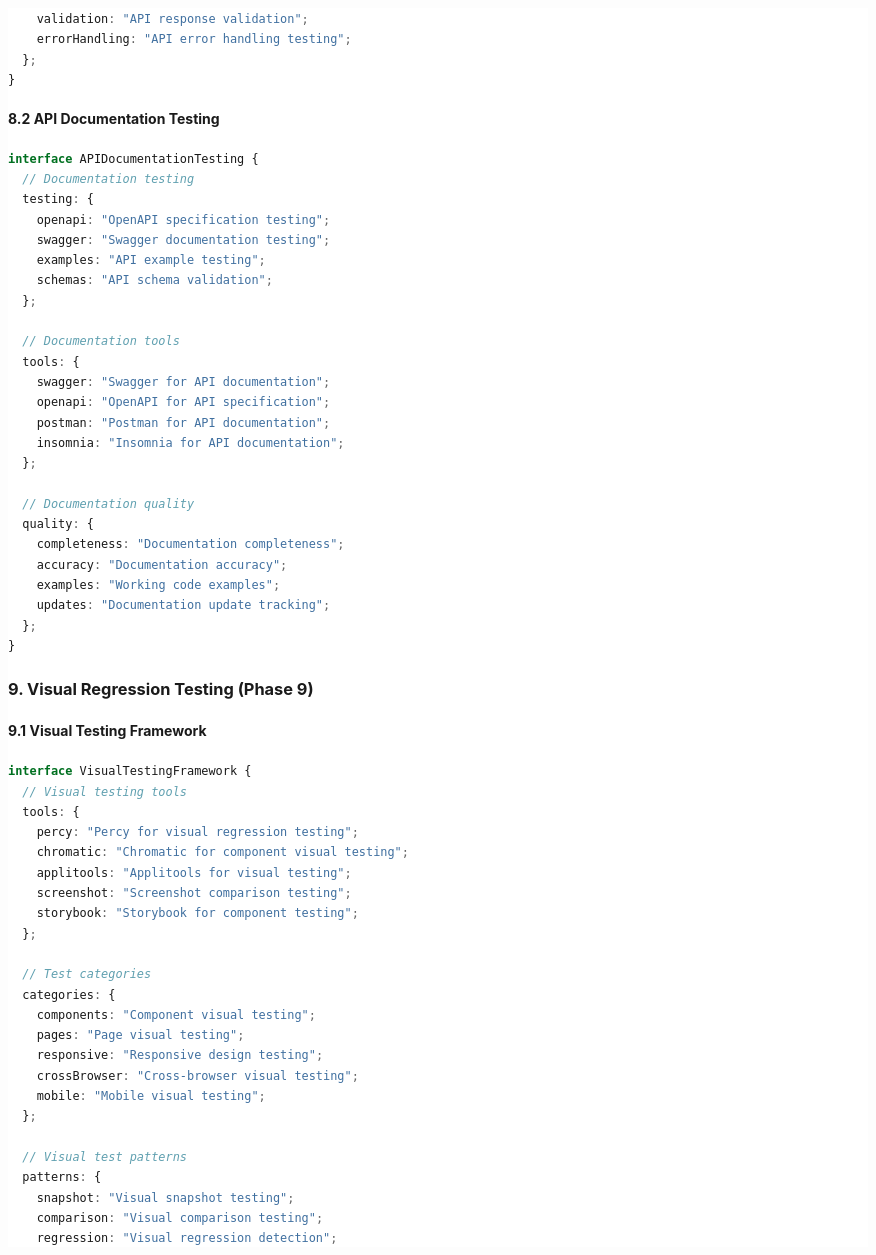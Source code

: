 ```typescript
    validation: "API response validation";
    errorHandling: "API error handling testing";
  };
}
```

#### 8.2 API Documentation Testing
```typescript
interface APIDocumentationTesting {
  // Documentation testing
  testing: {
    openapi: "OpenAPI specification testing";
    swagger: "Swagger documentation testing";
    examples: "API example testing";
    schemas: "API schema validation";
  };
  
  // Documentation tools
  tools: {
    swagger: "Swagger for API documentation";
    openapi: "OpenAPI for API specification";
    postman: "Postman for API documentation";
    insomnia: "Insomnia for API documentation";
  };
  
  // Documentation quality
  quality: {
    completeness: "Documentation completeness";
    accuracy: "Documentation accuracy";
    examples: "Working code examples";
    updates: "Documentation update tracking";
  };
}
```

### 9. Visual Regression Testing (Phase 9)

#### 9.1 Visual Testing Framework
```typescript
interface VisualTestingFramework {
  // Visual testing tools
  tools: {
    percy: "Percy for visual regression testing";
    chromatic: "Chromatic for component visual testing";
    applitools: "Applitools for visual testing";
    screenshot: "Screenshot comparison testing";
    storybook: "Storybook for component testing";
  };
  
  // Test categories
  categories: {
    components: "Component visual testing";
    pages: "Page visual testing";
    responsive: "Responsive design testing";
    crossBrowser: "Cross-browser visual testing";
    mobile: "Mobile visual testing";
  };
  
  // Visual test patterns
  patterns: {
    snapshot: "Visual snapshot testing";
    comparison: "Visual comparison testing";
    regression: "Visual regression detection";
```